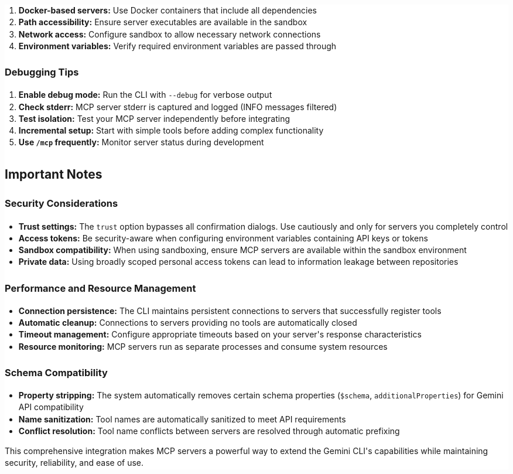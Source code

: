1. **Docker-based servers:** Use Docker containers that include all dependencies
2. **Path accessibility:** Ensure server executables are available in the
   sandbox
3. **Network access:** Configure sandbox to allow necessary network connections
4. **Environment variables:** Verify required environment variables are passed
   through

### Debugging Tips

1. **Enable debug mode:** Run the CLI with `--debug` for verbose output
2. **Check stderr:** MCP server stderr is captured and logged (INFO messages
   filtered)
3. **Test isolation:** Test your MCP server independently before integrating
4. **Incremental setup:** Start with simple tools before adding complex
   functionality
5. **Use `/mcp` frequently:** Monitor server status during development

## Important Notes

### Security Considerations

- **Trust settings:** The `trust` option bypasses all confirmation dialogs. Use
  cautiously and only for servers you completely control
- **Access tokens:** Be security-aware when configuring environment variables
  containing API keys or tokens
- **Sandbox compatibility:** When using sandboxing, ensure MCP servers are
  available within the sandbox environment
- **Private data:** Using broadly scoped personal access tokens can lead to
  information leakage between repositories

### Performance and Resource Management

- **Connection persistence:** The CLI maintains persistent connections to
  servers that successfully register tools
- **Automatic cleanup:** Connections to servers providing no tools are
  automatically closed
- **Timeout management:** Configure appropriate timeouts based on your server's
  response characteristics
- **Resource monitoring:** MCP servers run as separate processes and consume
  system resources

### Schema Compatibility

- **Property stripping:** The system automatically removes certain schema
  properties (`$schema`, `additionalProperties`) for Gemini API compatibility
- **Name sanitization:** Tool names are automatically sanitized to meet API
  requirements
- **Conflict resolution:** Tool name conflicts between servers are resolved
  through automatic prefixing

This comprehensive integration makes MCP servers a powerful way to extend the
Gemini CLI's capabilities while maintaining security, reliability, and ease of
use.
